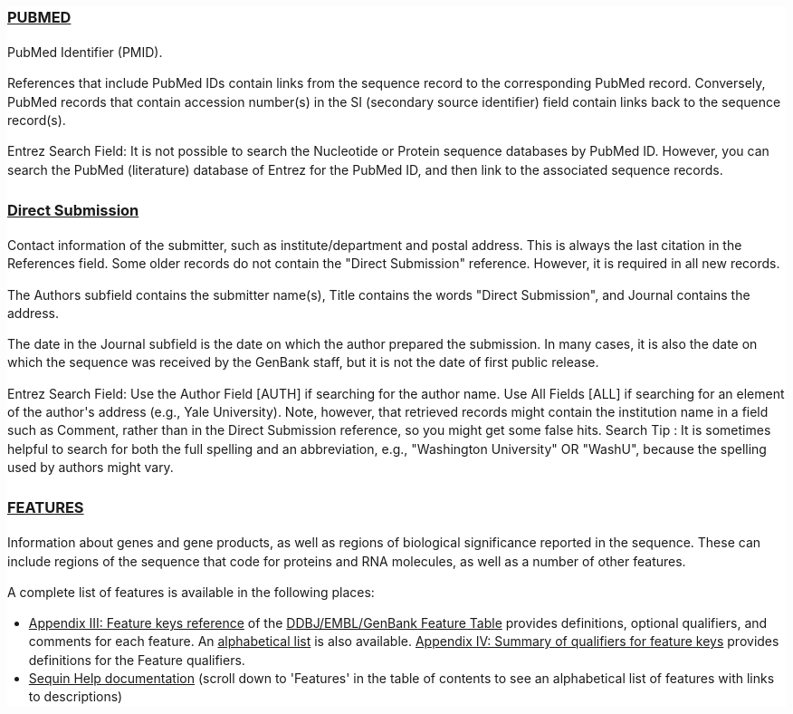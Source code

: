 </div>

<div class="cms-section">

### [PUBMED](#PubMedA)

PubMed Identifier (PMID).

References that include PubMed IDs contain links from the sequence record to the corresponding PubMed record. Conversely, PubMed records that contain accession number(s) in the SI (secondary source identifier) field contain links back to the sequence record(s).

Entrez Search Field: It is not possible to search the Nucleotide or Protein sequence databases by PubMed ID. However, you can search the PubMed (literature) database of Entrez for the PubMed ID, and then link to the associated sequence records.

</div>

<div class="cms-section">

### [Direct Submission](#SubmitterBlockA)

Contact information of the submitter, such as institute/department and postal address. This is always the last citation in the References field. Some older records do not contain the "Direct Submission" reference. However, it is required in all new records.

The Authors subfield contains the submitter name(s), Title contains the words "Direct Submission", and Journal contains the address.

The date in the Journal subfield is the date on which the author prepared the submission. In many cases, it is also the date on which the sequence was received by the GenBank staff, but it is not the date of first public release.

Entrez Search Field: Use the Author Field [AUTH] if searching for the author name. Use All Fields [ALL] if searching for an element of the author's address (e.g., Yale University). Note, however, that retrieved records might contain the institution name in a field such as Comment, rather than in the Direct Submission reference, so you might get some false hits. Search Tip : It is sometimes helpful to search for both the full spelling and an abbreviation, e.g., "Washington University" OR "WashU", because the spelling used by authors might vary.

</div>

<div class="cms-section">

### [FEATURES](#FeaturesA)

Information about genes and gene products, as well as regions of biological significance reported in the sequence. These can include regions of the sequence that code for proteins and RNA molecules, as well as a number of other features.

A complete list of features is available in the following places:

*   [Appendix III: Feature keys reference](//www.insdc.org/documents/feature_table.html#7.3) of the [DDBJ/EMBL/GenBank Feature Table](//www.insdc.org/documents/feature_table.html) provides definitions, optional qualifiers, and comments for each feature. An [alphabetical list](//www.insdc.org/documents/feature_table.html#7.3.2) is also available. [Appendix IV: Summary of qualifiers for feature keys](//www.insdc.org/documents/feature_table.html#7.4) provides definitions for the Feature qualifiers.
*   [Sequin Help documentation](https://www.ncbi.nlm.nih.gov/Sequin/sequin.hlp.html) (scroll down to 'Features' in the table of contents to see an alphabetical list of features with links to descriptions)
